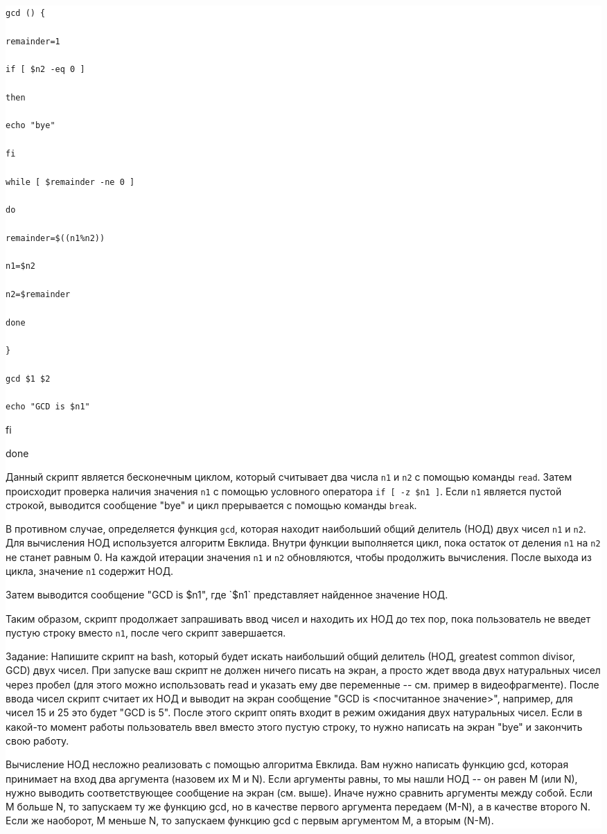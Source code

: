     gcd () {

    remainder=1

    if [ $n2 -eq 0 ]

    then

    echo "bye"

    fi

    while [ $remainder -ne 0 ]

    do

    remainder=$((n1%n2))

    n1=$n2

    n2=$remainder

    done

    }

    gcd $1 $2

    echo "GCD is $n1" 

fi

done

Данный скрипт является бесконечным циклом, который считывает два числа `n1` и `n2` с помощью команды `read`. Затем происходит проверка наличия значения `n1` с помощью условного оператора `if [ -z $n1 ]`. Если `n1` является пустой строкой, выводится сообщение "bye" и цикл прерывается с помощью команды `break`.

В противном случае, определяется функция `gcd`, которая находит наибольший общий делитель (НОД) двух чисел `n1` и `n2`. Для вычисления НОД используется алгоритм Евклида. Внутри функции выполняется цикл, пока остаток от деления `n1` на `n2` не станет равным 0. На каждой итерации значения `n1` и `n2` обновляются, чтобы продолжить вычисления. После выхода из цикла, значение `n1` содержит НОД.

Затем выводится сообщение "GCD is $n1", где `$n1` представляет найденное значение НОД.

Таким образом, скрипт продолжает запрашивать ввод чисел и находить их НОД до тех пор, пока пользователь не введет пустую строку вместо `n1`, после чего скрипт завершается.

Задание: Напишите скрипт на bash, который будет искать наибольший общий делитель (НОД, greatest common divisor, GCD) двух чисел. При запуске ваш скрипт не должен ничего писать на экран, а просто ждет ввода двух натуральных чисел через пробел (для этого можно использовать read и указать ему две переменные -- см. пример в видеофрагменте). После ввода чисел скрипт считает их НОД и выводит на экран сообщение "GCD is <посчитанное значение>", например, для чисел 15 и 25 это будет "GCD is 5". После этого скрипт опять входит в режим ожидания двух натуральных чисел. Если в какой-то момент работы пользователь ввел вместо этого пустую строку, то нужно написать на экран "bye" и закончить свою работу. 

Вычисление НОД несложно реализовать с помощью алгоритма Евклида. Вам нужно написать функцию gcd, которая принимает на вход два аргумента (назовем их M и N). Если аргументы равны, то мы нашли НОД -- он равен M (или N), нужно выводить соответствующее сообщение на экран (см. выше). Иначе нужно сравнить аргументы между собой. Если M больше N, то запускаем ту же функцию gcd, но в качестве первого аргумента передаем (M-N), а в качестве второго N. Если же наоборот, M меньше N, то запускаем функцию gcd с первым аргументом M, а вторым (N-M).
